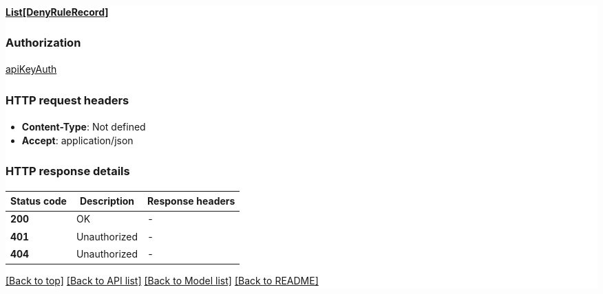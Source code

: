 [**List[DenyRuleRecord]**](DenyRuleRecord.md)

### Authorization

[apiKeyAuth](../README.md#apiKeyAuth)

### HTTP request headers

 - **Content-Type**: Not defined
 - **Accept**: application/json

### HTTP response details
| Status code | Description | Response headers |
|-------------|-------------|------------------|
**200** | OK |  -  |
**401** | Unauthorized |  -  |
**404** | Unauthorized |  -  |

[[Back to top]](#) [[Back to API list]](../README.md#documentation-for-api-endpoints) [[Back to Model list]](../README.md#documentation-for-models) [[Back to README]](../README.md)

